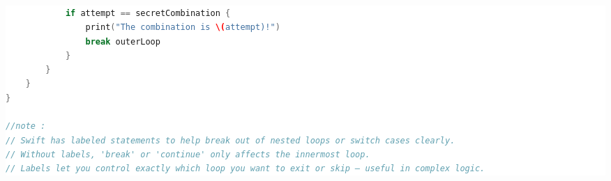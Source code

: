 ```swift
            if attempt == secretCombination {
                print("The combination is \(attempt)!")
                break outerLoop
            }
        }
    }
}

//note :
// Swift has labeled statements to help break out of nested loops or switch cases clearly.
// Without labels, 'break' or 'continue' only affects the innermost loop.
// Labels let you control exactly which loop you want to exit or skip — useful in complex logic.
```









